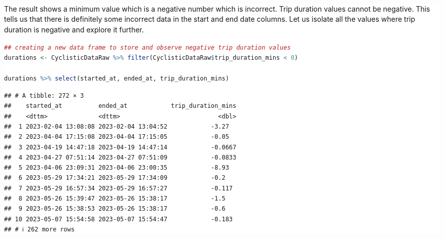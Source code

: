 The result shows a minimum value which is a negative number which is
incorrect. Trip duration values cannot be negative. This tells us that
there is definitely some incorrect data in the start and end date
columns. Let us isolate all the values where trip duration is negative
and explore it further.

``` r
## creating a new data frame to store and observe negative trip duration values
durations <- CyclisticDataRaw %>% filter(CyclisticDataRaw$trip_duration_mins < 0)

durations %>% select(started_at, ended_at, trip_duration_mins)
```

    ## # A tibble: 272 × 3
    ##    started_at          ended_at            trip_duration_mins
    ##    <dttm>              <dttm>                           <dbl>
    ##  1 2023-02-04 13:08:08 2023-02-04 13:04:52            -3.27  
    ##  2 2023-04-04 17:15:08 2023-04-04 17:15:05            -0.05  
    ##  3 2023-04-19 14:47:18 2023-04-19 14:47:14            -0.0667
    ##  4 2023-04-27 07:51:14 2023-04-27 07:51:09            -0.0833
    ##  5 2023-04-06 23:09:31 2023-04-06 23:00:35            -8.93  
    ##  6 2023-05-29 17:34:21 2023-05-29 17:34:09            -0.2   
    ##  7 2023-05-29 16:57:34 2023-05-29 16:57:27            -0.117 
    ##  8 2023-05-26 15:39:47 2023-05-26 15:38:17            -1.5   
    ##  9 2023-05-26 15:38:53 2023-05-26 15:38:17            -0.6   
    ## 10 2023-05-07 15:54:58 2023-05-07 15:54:47            -0.183 
    ## # ℹ 262 more rows
